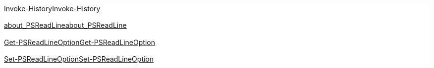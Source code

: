 [<span data-ttu-id="3a19f-183">Invoke-History</span><span class="sxs-lookup"><span data-stu-id="3a19f-183">Invoke-History</span></span>](Invoke-History.md)

[<span data-ttu-id="3a19f-184">about_PSReadLine</span><span class="sxs-lookup"><span data-stu-id="3a19f-184">about_PSReadLine</span></span>](../PSReadLine/About/about_PSReadLine.md)

[<span data-ttu-id="3a19f-185">Get-PSReadLineOption</span><span class="sxs-lookup"><span data-stu-id="3a19f-185">Get-PSReadLineOption</span></span>](/powershell/module/psreadline/get-psreadlineoption)

[<span data-ttu-id="3a19f-186">Set-PSReadLineOption</span><span class="sxs-lookup"><span data-stu-id="3a19f-186">Set-PSReadLineOption</span></span>](/powershell/module/psreadline/set-psreadlineoption)

